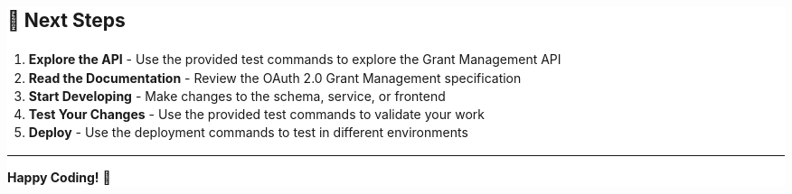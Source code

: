## 🎯 Next Steps

1. **Explore the API** - Use the provided test commands to explore the Grant Management API
2. **Read the Documentation** - Review the OAuth 2.0 Grant Management specification
3. **Start Developing** - Make changes to the schema, service, or frontend
4. **Test Your Changes** - Use the provided test commands to validate your work
5. **Deploy** - Use the deployment commands to test in different environments

---

**Happy Coding!** 🚀
